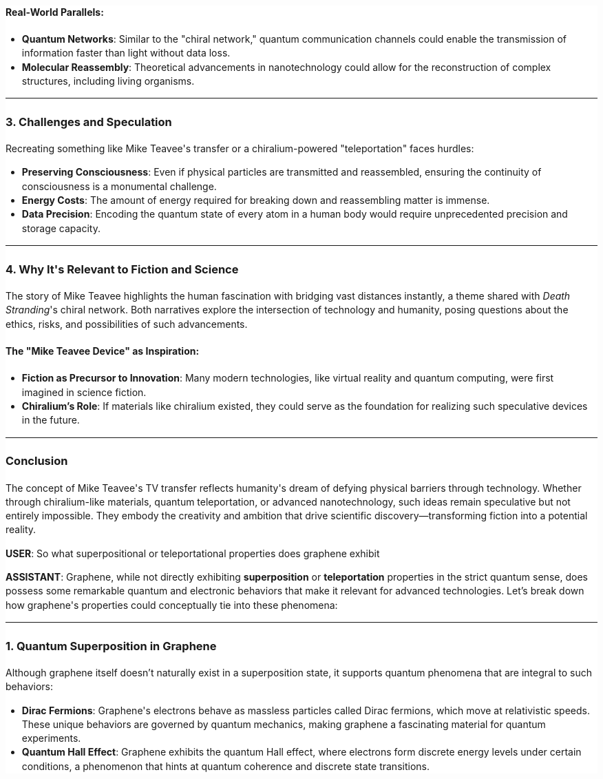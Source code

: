 #### Real-World Parallels:
- **Quantum Networks**: Similar to the "chiral network," quantum communication channels could enable the transmission of information faster than light without data loss.
- **Molecular Reassembly**: Theoretical advancements in nanotechnology could allow for the reconstruction of complex structures, including living organisms.

---

### **3. Challenges and Speculation**
Recreating something like Mike Teavee's transfer or a chiralium-powered "teleportation" faces hurdles:
- **Preserving Consciousness**: Even if physical particles are transmitted and reassembled, ensuring the continuity of consciousness is a monumental challenge.
- **Energy Costs**: The amount of energy required for breaking down and reassembling matter is immense.
- **Data Precision**: Encoding the quantum state of every atom in a human body would require unprecedented precision and storage capacity.

---

### **4. Why It's Relevant to Fiction and Science**
The story of Mike Teavee highlights the human fascination with bridging vast distances instantly, a theme shared with *Death Stranding*'s chiral network. Both narratives explore the intersection of technology and humanity, posing questions about the ethics, risks, and possibilities of such advancements.

#### The "Mike Teavee Device" as Inspiration:
- **Fiction as Precursor to Innovation**: Many modern technologies, like virtual reality and quantum computing, were first imagined in science fiction.
- **Chiralium’s Role**: If materials like chiralium existed, they could serve as the foundation for realizing such speculative devices in the future.

---

### **Conclusion**
The concept of Mike Teavee's TV transfer reflects humanity's dream of defying physical barriers through technology. Whether through chiralium-like materials, quantum teleportation, or advanced nanotechnology, such ideas remain speculative but not entirely impossible. They embody the creativity and ambition that drive scientific discovery—transforming fiction into a potential reality.

**USER**: So what superpositional or teleportational properties does graphene exhibit

**ASSISTANT**: Graphene, while not directly exhibiting **superposition** or **teleportation** properties in the strict quantum sense, does possess some remarkable quantum and electronic behaviors that make it relevant for advanced technologies. Let’s break down how graphene's properties could conceptually tie into these phenomena:

---

### **1. Quantum Superposition in Graphene**
Although graphene itself doesn’t naturally exist in a superposition state, it supports quantum phenomena that are integral to such behaviors:
- **Dirac Fermions**: Graphene's electrons behave as massless particles called Dirac fermions, which move at relativistic speeds. These unique behaviors are governed by quantum mechanics, making graphene a fascinating material for quantum experiments.
- **Quantum Hall Effect**: Graphene exhibits the quantum Hall effect, where electrons form discrete energy levels under certain conditions, a phenomenon that hints at quantum coherence and discrete state transitions.
